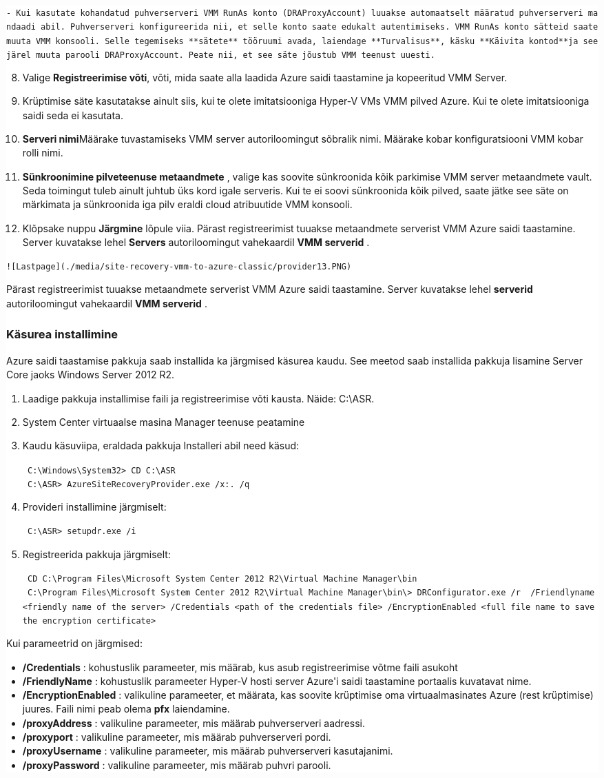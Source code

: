     - Kui kasutate kohandatud puhverserveri VMM RunAs konto (DRAProxyAccount) luuakse automaatselt määratud puhverserveri mandaadi abil. Puhverserveri konfigureerida nii, et selle konto saate edukalt autentimiseks. VMM RunAs konto sätteid saate muuta VMM konsooli. Selle tegemiseks **sätete** tööruumi avada, laiendage **Turvalisus**, käsku **Käivita kontod**ja seejärel muuta parooli DRAProxyAccount. Peate nii, et see säte jõustub VMM teenust uuesti.


8. Valige **Registreerimise võti**, võti, mida saate alla laadida Azure saidi taastamine ja kopeeritud VMM Server.


10.  Krüptimise säte kasutatakse ainult siis, kui te olete imitatsiooniga Hyper-V VMs VMM pilved Azure. Kui te olete imitatsiooniga saidi seda ei kasutata.

11.  **Serveri nimi**Määrake tuvastamiseks VMM server autoriloomingut sõbralik nimi. Määrake kobar konfiguratsiooni VMM kobar rolli nimi.
12.  **Sünkroonimine pilveteenuse metaandmete** , valige kas soovite sünkroonida kõik parkimise VMM server metaandmete vault. Seda toimingut tuleb ainult juhtub üks kord igale serveris. Kui te ei soovi sünkroonida kõik pilved, saate jätke see säte on märkimata ja sünkroonida iga pilv eraldi cloud atribuutide VMM konsooli.

13.  Klõpsake nuppu **Järgmine** lõpule viia. Pärast registreerimist tuuakse metaandmete serverist VMM Azure saidi taastamine. Server kuvatakse lehel **Servers** autoriloomingut vahekaardil **VMM serverid** .

    ![Lastpage](./media/site-recovery-vmm-to-azure-classic/provider13.PNG)

Pärast registreerimist tuuakse metaandmete serverist VMM Azure saidi taastamine. Server kuvatakse lehel **serverid** autoriloomingut vahekaardil **VMM serverid** .

### <a name="command-line-installation"></a>Käsurea installimine

Azure saidi taastamise pakkuja saab installida ka järgmised käsurea kaudu. See meetod saab installida pakkuja lisamine Server Core jaoks Windows Server 2012 R2.

1. Laadige pakkuja installimise faili ja registreerimise võti kausta. Näide: C:\ASR.
2. System Center virtuaalse masina Manager teenuse peatamine
3. Kaudu käsuviipa, eraldada pakkuja Installeri abil need käsud:

        C:\Windows\System32> CD C:\ASR
        C:\ASR> AzureSiteRecoveryProvider.exe /x:. /q

4. Provideri installimine järgmiselt:

        C:\ASR> setupdr.exe /i

5. Registreerida pakkuja järgmiselt:

        CD C:\Program Files\Microsoft System Center 2012 R2\Virtual Machine Manager\bin
        C:\Program Files\Microsoft System Center 2012 R2\Virtual Machine Manager\bin\> DRConfigurator.exe /r  /Friendlyname <friendly name of the server> /Credentials <path of the credentials file> /EncryptionEnabled <full file name to save the encryption certificate>       

Kui parameetrid on järgmised:

 - **/Credentials** : kohustuslik parameeter, mis määrab, kus asub registreerimise võtme faili asukoht  
 - **/FriendlyName** : kohustuslik parameeter Hyper-V hosti server Azure'i saidi taastamine portaalis kuvatavat nime.
 - **/EncryptionEnabled** : valikuline parameeter, et määrata, kas soovite krüptimise oma virtuaalmasinates Azure (rest krüptimise) juures. Faili nimi peab olema **pfx** laiendamine.
 - **/proxyAddress** : valikuline parameeter, mis määrab puhverserveri aadressi.
 - **/proxyport** : valikuline parameeter, mis määrab puhverserveri pordi.
 - **/proxyUsername** : valikuline parameeter, mis määrab puhverserveri kasutajanimi.
 - **/proxyPassword** : valikuline parameeter, mis määrab puhvri parooli.  
